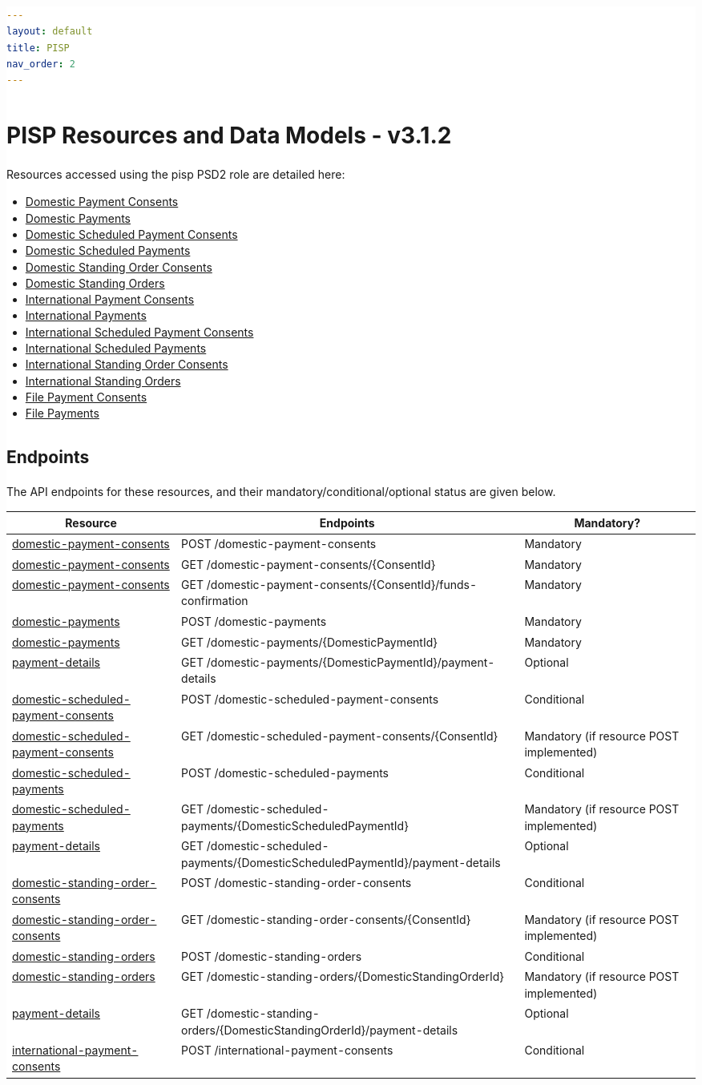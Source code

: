 ```yaml
---
layout: default
title: PISP
nav_order: 2
---
```


# PISP Resources and Data Models - v3.1.2

Resources accessed using the pisp PSD2 role are detailed here:

* [Domestic Payment Consents](domestic-payment-consents.md)
* [Domestic Payments](domestic-payments.md)
* [Domestic Scheduled Payment Consents](domestic-scheduled-payment-consents.md)
* [Domestic Scheduled Payments](domestic-scheduled-payments.md)
* [Domestic Standing Order Consents](domestic-standing-order-consents.md)
* [Domestic Standing Orders](domestic-standing-orders.md)
* [International Payment Consents](international-payment-consents.md)
* [International Payments](international-payments.md)
* [International Scheduled Payment Consents](international-scheduled-payment-consents.md)
* [International Scheduled Payments](international-scheduled-payments.md)
* [International Standing Order Consents](international-standing-order-consents.md)
* [International Standing Orders](international-standing-orders.md)
* [File Payment Consents](file-payment-consents.md)
* [File Payments](file-payments.md)

## Endpoints

The API endpoints for these resources, and their mandatory/conditional/optional status are given below.

| Resource |Endpoints |Mandatory? |
| --- |--- |---|
| [domestic-payment-consents](domestic-payment-consents.md) |POST /domestic-payment-consents |Mandatory |
| [domestic-payment-consents](domestic-payment-consents.md) |GET /domestic-payment-consents/{ConsentId} |Mandatory |
| [domestic-payment-consents](domestic-payment-consents.md) |GET /domestic-payment-consents/{ConsentId}/funds-confirmation |Mandatory |
| [domestic-payments](domestic-payments.md) |POST /domestic-payments |Mandatory |
| [domestic-payments](domestic-payments.md) |GET /domestic-payments/{DomesticPaymentId} |Mandatory |
| [payment-details](domestic-payments.md) |GET /domestic-payments/{DomesticPaymentId}/payment-details |Optional |
| [domestic-scheduled-payment-consents](domestic-scheduled-payment-consents.md) |POST /domestic-scheduled-payment-consents |Conditional |
| [domestic-scheduled-payment-consents](domestic-scheduled-payment-consents.md) |GET /domestic-scheduled-payment-consents/{ConsentId} |Mandatory (if resource POST implemented) |
| [domestic-scheduled-payments](domestic-scheduled-payments.md) |POST /domestic-scheduled-payments |Conditional |
| [domestic-scheduled-payments](domestic-scheduled-payments.md) |GET /domestic-scheduled-payments/{DomesticScheduledPaymentId} |Mandatory (if resource POST implemented) |
| [payment-details](domestic-scheduled-payments.md) |GET /domestic-scheduled-payments/{DomesticScheduledPaymentId}/payment-details |Optional |
| [domestic-standing-order-consents](domestic-standing-order-consents.md) |POST /domestic-standing-order-consents |Conditional |
| [domestic-standing-order-consents](domestic-standing-order-consents.md) |GET /domestic-standing-order-consents/{ConsentId} |Mandatory (if resource POST implemented) |
| [domestic-standing-orders](domestic-standing-orders.md) |POST /domestic-standing-orders |Conditional |
| [domestic-standing-orders](domestic-standing-orders.md) |GET /domestic-standing-orders/{DomesticStandingOrderId} |Mandatory (if resource POST implemented) |
| [payment-details](domestic-standing-orders.md) |GET /domestic-standing-orders/{DomesticStandingOrderId}/payment-details |Optional |
| [international-payment-consents](international-payment-consents.md) |POST /international-payment-consents |Conditional |